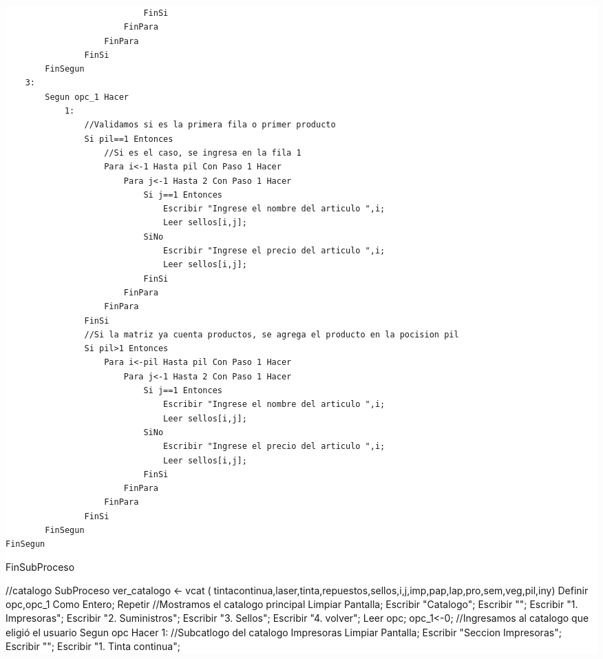 								FinSi
							FinPara
						FinPara
					FinSi
			FinSegun
		3:
			Segun opc_1 Hacer
				1:
					//Validamos si es la primera fila o primer producto
					Si pil==1 Entonces
						//Si es el caso, se ingresa en la fila 1
						Para i<-1 Hasta pil Con Paso 1 Hacer
							Para j<-1 Hasta 2 Con Paso 1 Hacer
								Si j==1 Entonces
									Escribir "Ingrese el nombre del articulo ",i;
									Leer sellos[i,j];
								SiNo
									Escribir "Ingrese el precio del articulo ",i;
									Leer sellos[i,j];
								FinSi
							FinPara
						FinPara
					FinSi
					//Si la matriz ya cuenta productos, se agrega el producto en la pocision pil
					Si pil>1 Entonces
						Para i<-pil Hasta pil Con Paso 1 Hacer
							Para j<-1 Hasta 2 Con Paso 1 Hacer
								Si j==1 Entonces
									Escribir "Ingrese el nombre del articulo ",i;
									Leer sellos[i,j];
								SiNo
									Escribir "Ingrese el precio del articulo ",i;
									Leer sellos[i,j];
								FinSi
							FinPara
						FinPara
					FinSi
			FinSegun
	FinSegun
FinSubProceso

//catalogo
SubProceso ver_catalogo <- vcat ( tintacontinua,laser,tinta,repuestos,sellos,i,j,imp,pap,lap,pro,sem,veg,pil,iny)
	Definir opc,opc_1 Como Entero;
	Repetir
		//Mostramos el catalogo principal
		Limpiar Pantalla;
		Escribir "Catalogo";
		Escribir "";
		Escribir "1. Impresoras";
		Escribir "2. Suministros";
		Escribir "3. Sellos";
		Escribir "4. volver";
		Leer opc;
		opc_1<-0;
		//Ingresamos al catalogo que eligió el usuario
		Segun opc Hacer
			1:
				//Subcatlogo del catalogo Impresoras
				Limpiar Pantalla;
				Escribir "Seccion Impresoras";
				Escribir "";
				Escribir "1. Tinta continua";